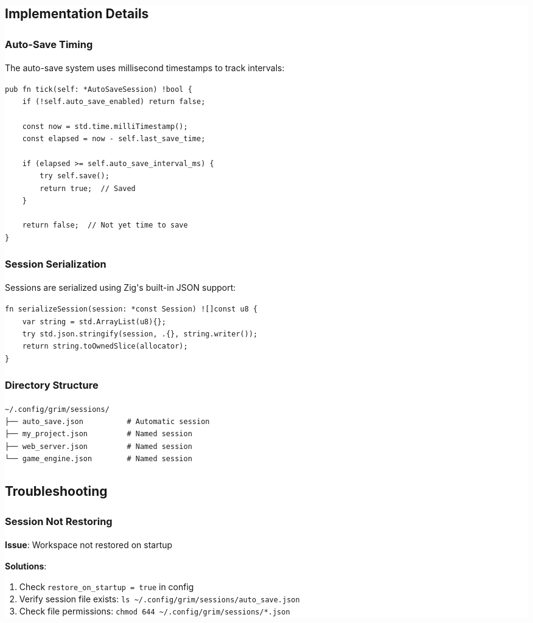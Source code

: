 ## Implementation Details

### Auto-Save Timing

The auto-save system uses millisecond timestamps to track intervals:

```zig
pub fn tick(self: *AutoSaveSession) !bool {
    if (!self.auto_save_enabled) return false;
    
    const now = std.time.milliTimestamp();
    const elapsed = now - self.last_save_time;
    
    if (elapsed >= self.auto_save_interval_ms) {
        try self.save();
        return true;  // Saved
    }
    
    return false;  // Not yet time to save
}
```

### Session Serialization

Sessions are serialized using Zig's built-in JSON support:

```zig
fn serializeSession(session: *const Session) ![]const u8 {
    var string = std.ArrayList(u8){};
    try std.json.stringify(session, .{}, string.writer());
    return string.toOwnedSlice(allocator);
}
```

### Directory Structure

```
~/.config/grim/sessions/
├── auto_save.json          # Automatic session
├── my_project.json         # Named session
├── web_server.json         # Named session
└── game_engine.json        # Named session
```

## Troubleshooting

### Session Not Restoring

**Issue**: Workspace not restored on startup

**Solutions**:
1. Check `restore_on_startup = true` in config
2. Verify session file exists: `ls ~/.config/grim/sessions/auto_save.json`
3. Check file permissions: `chmod 644 ~/.config/grim/sessions/*.json`
